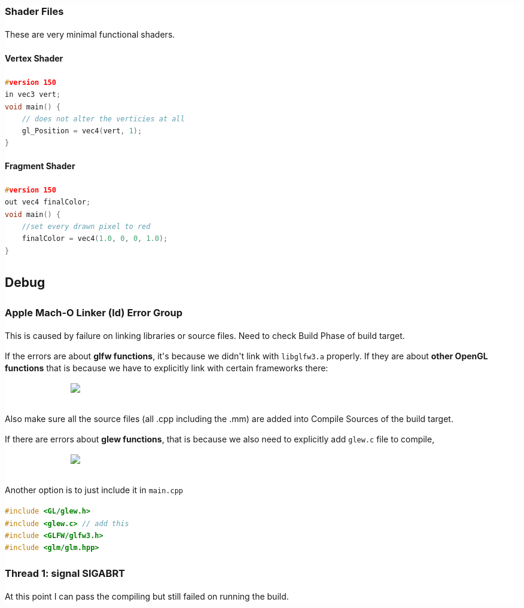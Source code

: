 ### Shader Files
These are very minimal functional shaders.
#### Vertex Shader
```c
#version 150
in vec3 vert;
void main() {
    // does not alter the verticies at all
    gl_Position = vec4(vert, 1);
}
```
#### Fragment Shader
```c
#version 150
out vec4 finalColor;
void main() {
    //set every drawn pixel to red
    finalColor = vec4(1.0, 0, 0, 1.0);
}
```

## Debug
### Apple Mach-O Linker (ld) Error Group
This is caused by failure on linking libraries or source files. Need to check Build Phase of build target.

If the errors are about **glfw functions**, it's because we didn't link with ```libglfw3.a``` properly. If they are about **other OpenGL functions** that is because we have to explicitly link with certain frameworks there:

<img src="{{ site.url }}/images/2019-05-10-opengl-project-setup-and-boilerplate-code/libs.jpg" width="640"  style="display:block; margin:auto;">
<br>

Also make sure all the source files (all .cpp including the .mm) are added into Compile Sources of the build target.

If there are errors about **glew functions**, that is because we also need to explicitly add ```glew.c``` file to compile,

<img src="{{ site.url }}/images/2019-05-10-opengl-project-setup-and-boilerplate-code/src.jpg" width="640"  style="display:block; margin:auto;">
<br>

Another option is to just include it in ```main.cpp```

```c
#include <GL/glew.h>
#include <glew.c> // add this
#include <GLFW/glfw3.h>
#include <glm/glm.hpp>
```

### Thread 1: signal SIGABRT
At this point I can pass the compiling but still failed on running the build.
